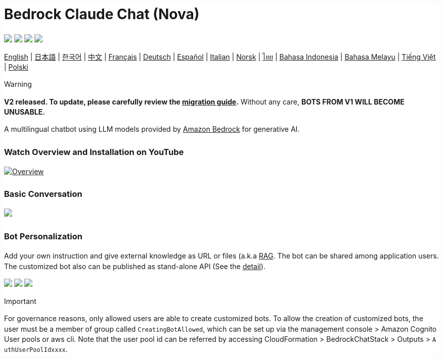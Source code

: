 # Bedrock Claude Chat (Nova)

![](https://img.shields.io/github/v/release/aws-samples/bedrock-claude-chat?style=flat-square)
![](https://img.shields.io/github/license/aws-samples/bedrock-claude-chat?style=flat-square)
![](https://img.shields.io/github/actions/workflow/status/aws-samples/bedrock-claude-chat/cdk.yml?style=flat-square)
[![](https://img.shields.io/badge/roadmap-view-blue)](https://github.com/aws-samples/bedrock-claude-chat/issues?q=is%3Aissue%20state%3Aopen%20label%3Aroadmap)

[English](https://github.com/aws-samples/bedrock-claude-chat/blob/v2/README.md) | [日本語](https://github.com/aws-samples/bedrock-claude-chat/blob/v2/docs/README_ja-JP.md) | [한국어](https://github.com/aws-samples/bedrock-claude-chat/blob/v2/docs/README_ko-KR.md) | [中文](https://github.com/aws-samples/bedrock-claude-chat/blob/v2/docs/README_zh-CN.md) | [Français](https://github.com/aws-samples/bedrock-claude-chat/blob/v2/docs/README_fr-FR.md) | [Deutsch](https://github.com/aws-samples/bedrock-claude-chat/blob/v2/docs/README_de-DE.md) | [Español](https://github.com/aws-samples/bedrock-claude-chat/blob/v2/docs/README_es-ES.md) | [Italian](https://github.com/aws-samples/bedrock-claude-chat/blob/v2/docs/README_it-IT.md) | [Norsk](https://github.com/aws-samples/bedrock-claude-chat/blob/v2/docs/README_nb-NO.md) | [ไทย](https://github.com/aws-samples/bedrock-claude-chat/blob/v2/docs/README_th-TH.md) | [Bahasa Indonesia](https://github.com/aws-samples/bedrock-claude-chat/blob/v2/docs/README_id-ID.md) | [Bahasa Melayu](https://github.com/aws-samples/bedrock-claude-chat/blob/v2/docs/README_ms-MY.md) | [Tiếng Việt](https://github.com/aws-samples/bedrock-claude-chat/blob/v2/docs/README_vi-VN.md) | [Polski](https://github.com/aws-samples/bedrock-claude-chat/blob/v2/docs/README_pl-PL.md)

> [!Warning]  
> **V2 released. To update, please carefully review the [migration guide](./docs/migration/V1_TO_V2.md).** Without any care, **BOTS FROM V1 WILL BECOME UNUSABLE.**

A multilingual chatbot using LLM models provided by [Amazon Bedrock](https://aws.amazon.com/bedrock/) for generative AI.

### Watch Overview and Installation on YouTube

[![Overview](https://img.youtube.com/vi/PDTGrHlaLCQ/hq1.jpg)](https://www.youtube.com/watch?v=PDTGrHlaLCQ)

### Basic Conversation

![](./docs/imgs/demo.gif)

### Bot Personalization

Add your own instruction and give external knowledge as URL or files (a.k.a [RAG](https://aws.amazon.com/what-is/retrieval-augmented-generation/). The bot can be shared among application users. The customized bot also can be published as stand-alone API (See the [detail](./docs/PUBLISH_API.md)).

![](./docs/imgs/bot_creation.png)
![](./docs/imgs/bot_chat.png)
![](./docs/imgs/bot_api_publish_screenshot3.png)

> [!Important]
> For governance reasons, only allowed users are able to create customized bots. To allow the creation of customized bots, the user must be a member of group called `CreatingBotAllowed`, which can be set up via the management console > Amazon Cognito User pools or aws cli. Note that the user pool id can be referred by accessing CloudFormation > BedrockChatStack > Outputs > `AuthUserPoolIdxxxx`.
